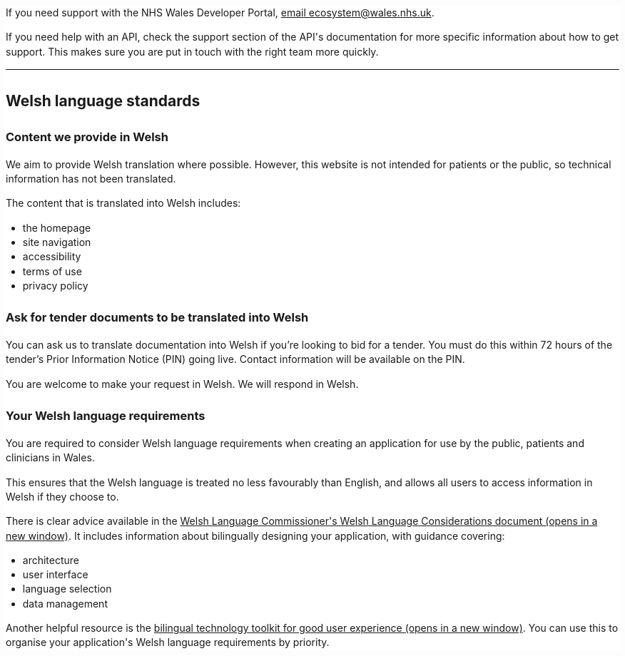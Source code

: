 If you need support with the NHS Wales Developer Portal, [email ecosystem@wales.nhs.uk](mailto:ecosystem@wales.nhs.uk).

If you need help with an API, check the support section of the API's documentation for more specific information about how to get support. This makes sure you are put in touch with the right team more quickly.

* * *

## Welsh language standards

### Content we provide in Welsh

We aim to provide Welsh translation where possible. However, this website is not intended for patients or the public, so technical information has not been translated.

The content that is translated into Welsh includes:

*   the homepage
*   site navigation
*   accessibility
*   terms of use
*   privacy policy

### Ask for tender documents to be translated into Welsh

You can ask us to translate documentation into Welsh if you’re looking to bid for a tender. You must do this within 72 hours of the tender’s Prior Information Notice (PIN) going live. Contact information will be available on the PIN.

You are welcome to make your request in Welsh. We will respond in Welsh. 

### Your Welsh language requirements

You are required to consider Welsh language requirements when creating an application for use by the public, patients and clinicians in Wales.

This ensures that the Welsh language is treated no less favourably than English, and allows all users to access information in Welsh if they choose to.

There is clear advice available in the [Welsh Language Commissioner's Welsh Language Considerations document (opens in a new window)](https://gov.wales/sites/default/files/publications/2021-03/technology-websites-and-software-welsh-language-considerations.pdf). It includes information about bilingually designing your application, with guidance covering:

*   architecture
*   user interface
*   language selection
*   data management

Another helpful resource is the [bilingual technology toolkit for good user experience (opens in a new window)](https://gov.wales/bilingual-technology-toolkit-good-user-experience). You can use this to organise your application's Welsh language requirements by priority.
